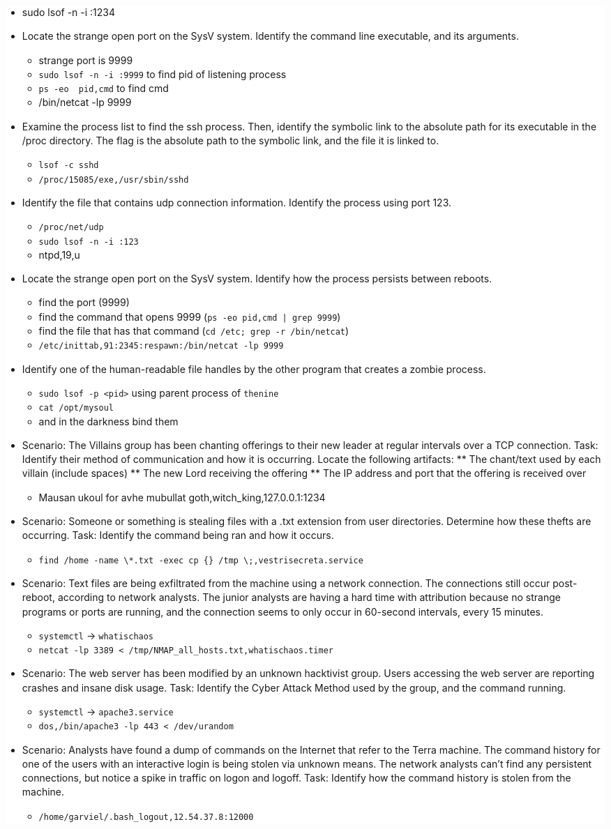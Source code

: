   -  sudo lsof -n -i :1234
- Locate the strange open port on the SysV system. Identify the command line executable, and its arguments.
  - strange port is 9999
  - `sudo lsof -n -i :9999` to find pid of listening process
  - `ps -eo  pid,cmd` to find cmd
  - /bin/netcat -lp 9999
- Examine the process list to find the ssh process. Then, identify the symbolic link to the absolute path for its executable in the /proc directory. The flag is the absolute path to the symbolic link, and the file it is linked to.
  - `lsof -c sshd`
  - `/proc/15085/exe,/usr/sbin/sshd`
- Identify the file that contains udp connection information. Identify the process using port 123.
  - `/proc/net/udp`
  - `sudo lsof -n -i :123`
  - ntpd,19,u
- Locate the strange open port on the SysV system. Identify how the process persists between reboots.
  - find the port (9999)
  - find the command that opens 9999 (`ps -eo pid,cmd | grep 9999`)
  - find the file that has that command (`cd /etc; grep -r /bin/netcat`)
  - `/etc/inittab,91:2345:respawn:/bin/netcat -lp 9999`

- Identify one of the human-readable file handles by the other program that creates a zombie process.
  - `sudo lsof -p <pid>` using parent process of `thenine`
  - `cat /opt/mysoul`
  - and in the darkness bind them

- Scenario: The Villains group has been chanting offerings to their new leader at regular intervals over a TCP connection. Task: Identify their method of communication and how it is occurring. Locate the following artifacts: ** The chant/text used by each villain (include spaces) ** The new Lord receiving the offering ** The IP address and port that the offering is received over
  - Mausan ukoul for avhe mubullat goth,witch_king,127.0.0.1:1234

- Scenario: Someone or something is stealing files with a .txt extension from user directories. Determine how these thefts are occurring. Task: Identify the command being ran and how it occurs.
  - `find /home -name \*.txt -exec cp {} /tmp \;,vestrisecreta.service`

- Scenario: Text files are being exfiltrated from the machine using a network connection. The connections still occur post-reboot, according to network analysts. The junior analysts are having a hard time with attribution because no strange programs or ports are running, and the connection seems to only occur in 60-second intervals, every 15 minutes.
  - `systemctl` -> `whatischaos`
  - `netcat -lp 3389 < /tmp/NMAP_all_hosts.txt,whatischaos.timer`

- Scenario: The web server has been modified by an unknown hacktivist group. Users accessing the web server are reporting crashes and insane disk usage. Task: Identify the Cyber Attack Method used by the group, and the command running.
  - `systemctl` -> `apache3.service`
  - `dos,/bin/apache3 -lp 443 < /dev/urandom`

- Scenario: Analysts have found a dump of commands on the Internet that refer to the Terra machine. The command history for one of the users with an interactive login is being stolen via unknown means. The network analysts can’t find any persistent connections, but notice a spike in traffic on logon and logoff. Task: Identify how the command history is stolen from the machine.
  - `/home/garviel/.bash_logout,12.54.37.8:12000`
